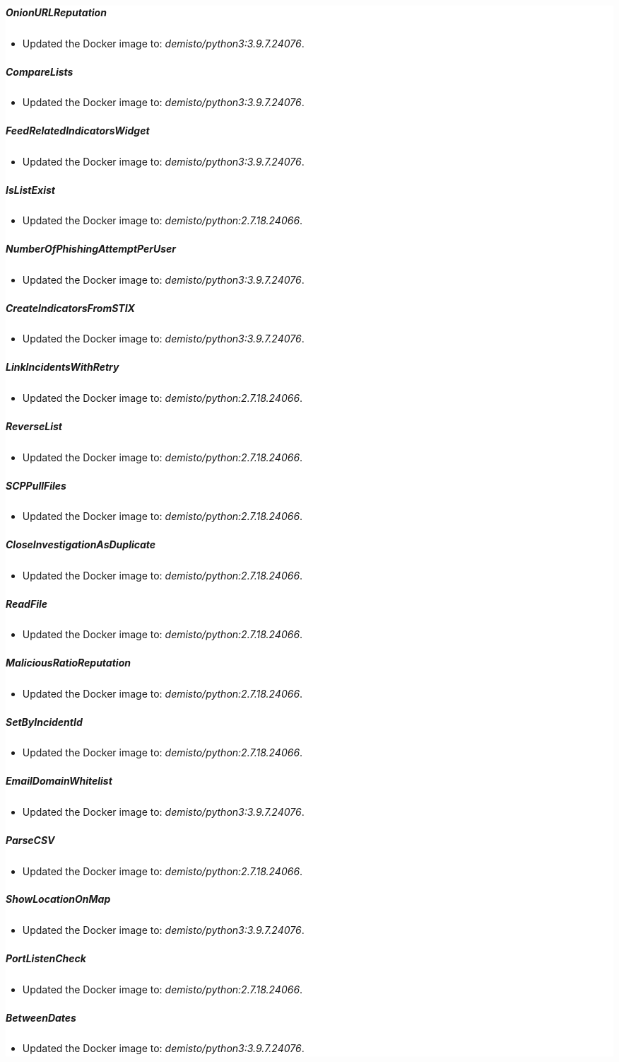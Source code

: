 ##### OnionURLReputation
- Updated the Docker image to: *demisto/python3:3.9.7.24076*.

##### CompareLists
- Updated the Docker image to: *demisto/python3:3.9.7.24076*.

##### FeedRelatedIndicatorsWidget
- Updated the Docker image to: *demisto/python3:3.9.7.24076*.

##### IsListExist
- Updated the Docker image to: *demisto/python:2.7.18.24066*.

##### NumberOfPhishingAttemptPerUser
- Updated the Docker image to: *demisto/python3:3.9.7.24076*.

##### CreateIndicatorsFromSTIX
- Updated the Docker image to: *demisto/python3:3.9.7.24076*.

##### LinkIncidentsWithRetry
- Updated the Docker image to: *demisto/python:2.7.18.24066*.

##### ReverseList
- Updated the Docker image to: *demisto/python:2.7.18.24066*.

##### SCPPullFiles
- Updated the Docker image to: *demisto/python:2.7.18.24066*.

##### CloseInvestigationAsDuplicate
- Updated the Docker image to: *demisto/python:2.7.18.24066*.

##### ReadFile
- Updated the Docker image to: *demisto/python:2.7.18.24066*.

##### MaliciousRatioReputation
- Updated the Docker image to: *demisto/python:2.7.18.24066*.

##### SetByIncidentId
- Updated the Docker image to: *demisto/python:2.7.18.24066*.

##### EmailDomainWhitelist
- Updated the Docker image to: *demisto/python3:3.9.7.24076*.

##### ParseCSV
- Updated the Docker image to: *demisto/python:2.7.18.24066*.

##### ShowLocationOnMap
- Updated the Docker image to: *demisto/python3:3.9.7.24076*.

##### PortListenCheck
- Updated the Docker image to: *demisto/python:2.7.18.24066*.

##### BetweenDates
- Updated the Docker image to: *demisto/python3:3.9.7.24076*.
